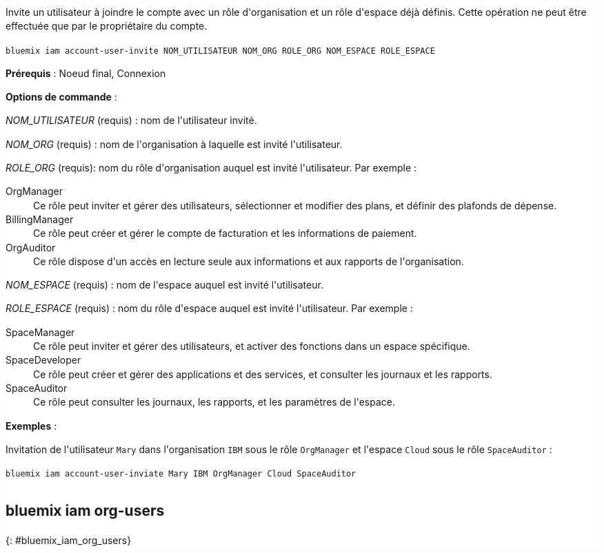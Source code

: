 
Invite un utilisateur à joindre le compte avec un rôle d'organisation et un rôle d'espace déjà définis. Cette opération ne peut être effectuée que par le
propriétaire du compte.

```
bluemix iam account-user-invite NOM_UTILISATEUR NOM_ORG ROLE_ORG NOM_ESPACE ROLE_ESPACE
```

**Prérequis** : Noeud final, Connexion


**Options de commande** :

*NOM_UTILISATEUR* (requis) : nom de l'utilisateur invité.

*NOM_ORG* (requis) : nom de l'organisation à laquelle est invité l'utilisateur.

*ROLE_ORG* (requis): nom du rôle d'organisation auquel est invité l'utilisateur. Par exemple :

<dl>
<dt>OrgManager</dt>
<dd>Ce rôle peut inviter et gérer des utilisateurs, sélectionner et modifier des plans, et définir des plafonds de dépense.</dd>
<dt>BillingManager</dt>
<dd>Ce rôle peut créer et gérer le compte de facturation et les informations de paiement.</dd>
<dt>OrgAuditor</dt>
<dd>Ce rôle dispose d'un accès en lecture seule aux informations et aux rapports de l'organisation.</dd>
</dl> 

*NOM_ESPACE* (requis) : nom de l'espace auquel est invité l'utilisateur.

*ROLE_ESPACE* (requis) : nom du rôle d'espace auquel est invité l'utilisateur. Par exemple :

<dl>
<dt>SpaceManager</dt>
<dd>Ce rôle peut inviter et gérer des utilisateurs, et activer des fonctions dans un espace spécifique.</dd>
<dt>SpaceDeveloper</dt>
<dd>Ce rôle peut créer et gérer des applications et des services, et consulter les journaux et les rapports.</dd>
<dt>SpaceAuditor</dt>
<dd>Ce rôle peut consulter les journaux, les rapports, et les paramètres de l'espace.</dd>
</dl> 

**Exemples** :

Invitation de l'utilisateur `Mary` dans l'organisation `IBM` sous le rôle `OrgManager` et l'espace
`Cloud` sous le rôle `SpaceAuditor` :

```
bluemix iam account-user-inviate Mary IBM OrgManager Cloud SpaceAuditor
```

## bluemix iam org-users
{: #bluemix_iam_org_users}

